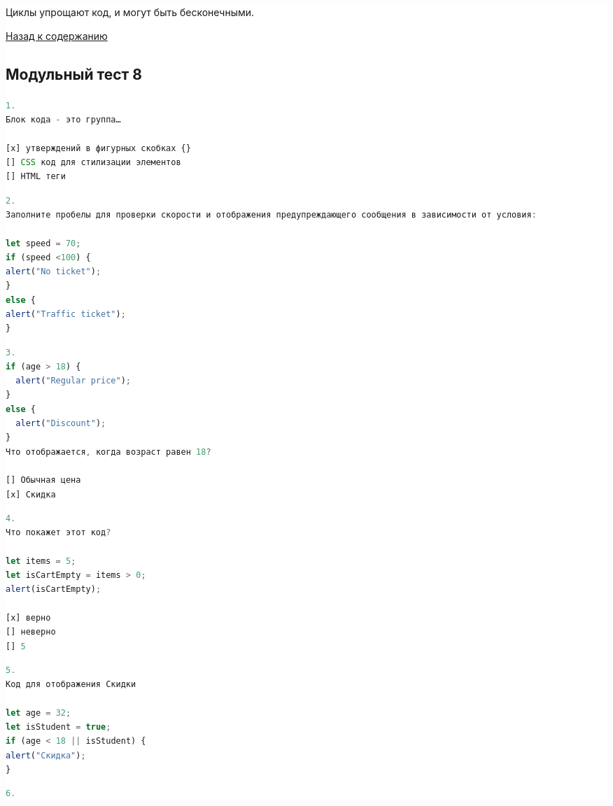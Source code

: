 Циклы упрощают код, и могут быть бесконечными.

[Назад к содержанию](#back)


<a name="exam_8"></a>
Модульный тест 8
---

```js
1.
Блок кода - это группа…

[x] утверждений в фигурных скобках {}
[] CSS код для стилизации элементов
[] HTML теги
```
```js
2.
Заполните пробелы для проверки скорости и отображения предупреждающего сообщения в зависимости от условия:

let speed = 70;
if (speed <100) {
alert("No ticket");
}
else {
alert("Traffic ticket");
}
```
```js
3.
if (age > 18) {
  alert("Regular price");
}
else {
  alert("Discount");
}
Что отображается, когда возраст равен 18?

[] Обычная цена
[x] Скидка
```
```js
4.
Что покажет этот код?

let items = 5;
let isCartEmpty = items > 0;
alert(isCartEmpty);

[x] верно
[] неверно
[] 5
```
```js
5.
Код для отображения Скидки

let age = 32;
let isStudent = true;
if (age < 18 || isStudent) {
alert("Скидка");
}
```
```js
6.
```